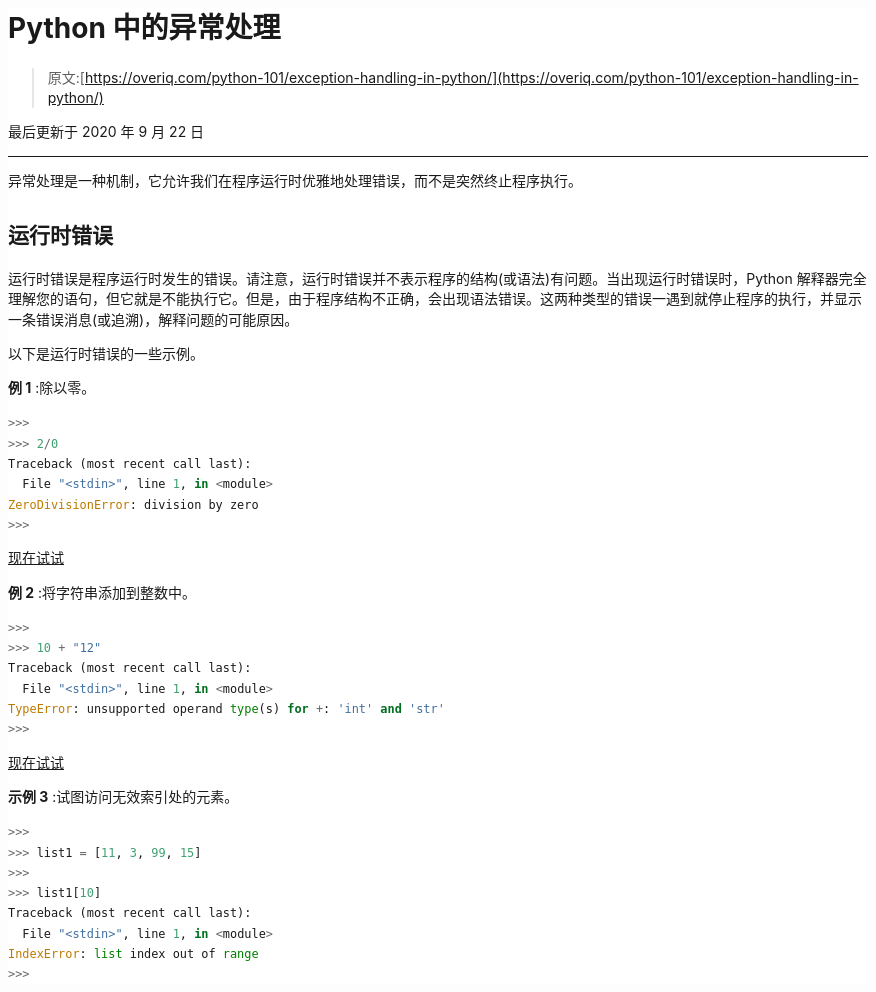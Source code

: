 # Python 中的异常处理

> 原文:[https://overiq.com/python-101/exception-handling-in-python/](https://overiq.com/python-101/exception-handling-in-python/)

最后更新于 2020 年 9 月 22 日

* * *

异常处理是一种机制，它允许我们在程序运行时优雅地处理错误，而不是突然终止程序执行。

## 运行时错误

运行时错误是程序运行时发生的错误。请注意，运行时错误并不表示程序的结构(或语法)有问题。当出现运行时错误时，Python 解释器完全理解您的语句，但它就是不能执行它。但是，由于程序结构不正确，会出现语法错误。这两种类型的错误一遇到就停止程序的执行，并显示一条错误消息(或追溯)，解释问题的可能原因。

以下是运行时错误的一些示例。

**例 1** :除以零。

```py
>>>
>>> 2/0
Traceback (most recent call last):
  File "<stdin>", line 1, in <module>
ZeroDivisionError: division by zero
>>>

```

[现在试试](https://overiq.com/python-online-compiler/Qk7/)

**例 2** :将字符串添加到整数中。

```py
>>>
>>> 10 + "12"
Traceback (most recent call last):
  File "<stdin>", line 1, in <module>
TypeError: unsupported operand type(s) for +: 'int' and 'str'
>>>

```

[现在试试](https://overiq.com/python-online-compiler/RlL/)

**示例 3** :试图访问无效索引处的元素。

```py
>>>
>>> list1 = [11, 3, 99, 15]
>>>
>>> list1[10]
Traceback (most recent call last):
  File "<stdin>", line 1, in <module>
IndexError: list index out of range
>>>

```
